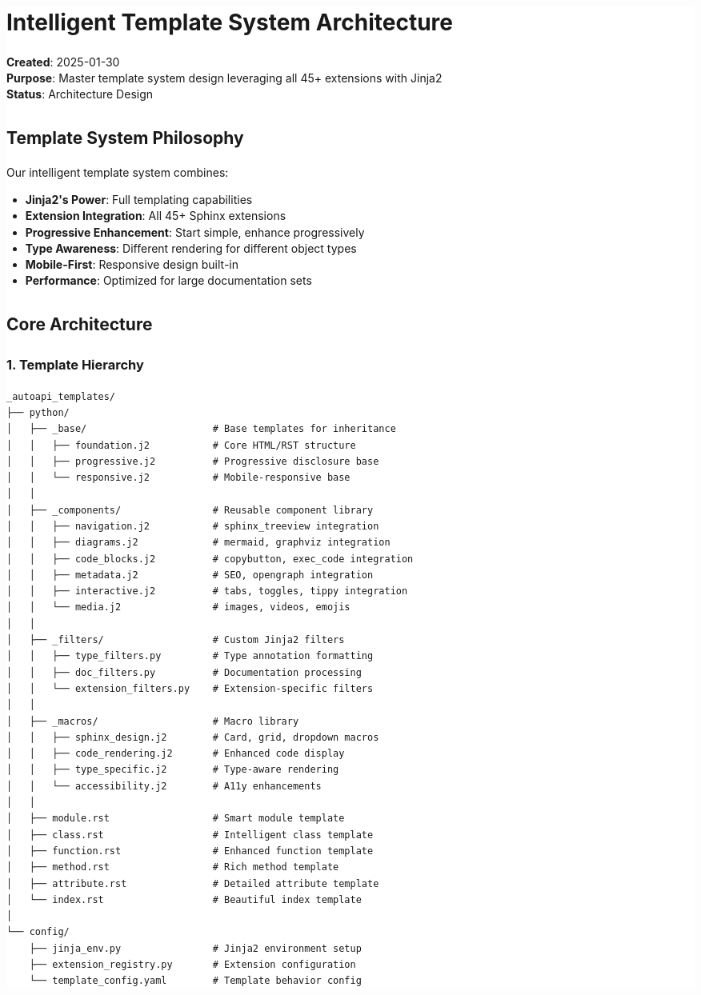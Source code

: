 # Intelligent Template System Architecture

**Created**: 2025-01-30  
**Purpose**: Master template system design leveraging all 45+ extensions with Jinja2  
**Status**: Architecture Design

## Template System Philosophy

Our intelligent template system combines:

- **Jinja2's Power**: Full templating capabilities
- **Extension Integration**: All 45+ Sphinx extensions
- **Progressive Enhancement**: Start simple, enhance progressively
- **Type Awareness**: Different rendering for different object types
- **Mobile-First**: Responsive design built-in
- **Performance**: Optimized for large documentation sets

## Core Architecture

### 1. Template Hierarchy

```
_autoapi_templates/
├── python/
│   ├── _base/                      # Base templates for inheritance
│   │   ├── foundation.j2           # Core HTML/RST structure
│   │   ├── progressive.j2          # Progressive disclosure base
│   │   └── responsive.j2           # Mobile-responsive base
│   │
│   ├── _components/                # Reusable component library
│   │   ├── navigation.j2           # sphinx_treeview integration
│   │   ├── diagrams.j2             # mermaid, graphviz integration
│   │   ├── code_blocks.j2          # copybutton, exec_code integration
│   │   ├── metadata.j2             # SEO, opengraph integration
│   │   ├── interactive.j2          # tabs, toggles, tippy integration
│   │   └── media.j2                # images, videos, emojis
│   │
│   ├── _filters/                   # Custom Jinja2 filters
│   │   ├── type_filters.py         # Type annotation formatting
│   │   ├── doc_filters.py          # Documentation processing
│   │   └── extension_filters.py    # Extension-specific filters
│   │
│   ├── _macros/                    # Macro library
│   │   ├── sphinx_design.j2        # Card, grid, dropdown macros
│   │   ├── code_rendering.j2       # Enhanced code display
│   │   ├── type_specific.j2        # Type-aware rendering
│   │   └── accessibility.j2        # A11y enhancements
│   │
│   ├── module.rst                  # Smart module template
│   ├── class.rst                   # Intelligent class template
│   ├── function.rst                # Enhanced function template
│   ├── method.rst                  # Rich method template
│   ├── attribute.rst               # Detailed attribute template
│   └── index.rst                   # Beautiful index template
│
└── config/
    ├── jinja_env.py                # Jinja2 environment setup
    ├── extension_registry.py       # Extension configuration
    └── template_config.yaml        # Template behavior config
```
